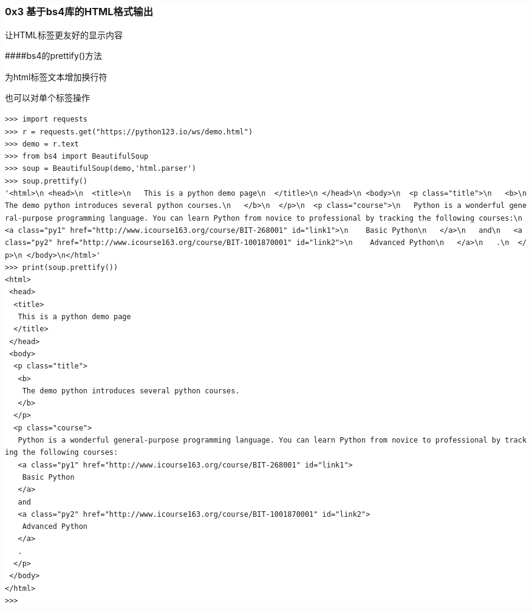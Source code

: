 

### 0x3 基于bs4库的HTML格式输出

让HTML标签更友好的显示内容



####bs4的prettify()方法

为html标签文本增加换行符

也可以对单个标签操作

```pyhton
>>> import requests
>>> r = requests.get("https://python123.io/ws/demo.html")
>>> demo = r.text
>>> from bs4 import BeautifulSoup
>>> soup = BeautifulSoup(demo,'html.parser')
>>> soup.prettify()
'<html>\n <head>\n  <title>\n   This is a python demo page\n  </title>\n </head>\n <body>\n  <p class="title">\n   <b>\n    The demo python introduces several python courses.\n   </b>\n  </p>\n  <p class="course">\n   Python is a wonderful general-purpose programming language. You can learn Python from novice to professional by tracking the following courses:\n   <a class="py1" href="http://www.icourse163.org/course/BIT-268001" id="link1">\n    Basic Python\n   </a>\n   and\n   <a class="py2" href="http://www.icourse163.org/course/BIT-1001870001" id="link2">\n    Advanced Python\n   </a>\n   .\n  </p>\n </body>\n</html>'
>>> print(soup.prettify())
<html>
 <head>
  <title>
   This is a python demo page
  </title>
 </head>
 <body>
  <p class="title">
   <b>
    The demo python introduces several python courses.
   </b>
  </p>
  <p class="course">
   Python is a wonderful general-purpose programming language. You can learn Python from novice to professional by tracking the following courses:
   <a class="py1" href="http://www.icourse163.org/course/BIT-268001" id="link1">
    Basic Python
   </a>
   and
   <a class="py2" href="http://www.icourse163.org/course/BIT-1001870001" id="link2">
    Advanced Python
   </a>
   .
  </p>
 </body>
</html>
>>> 
```
